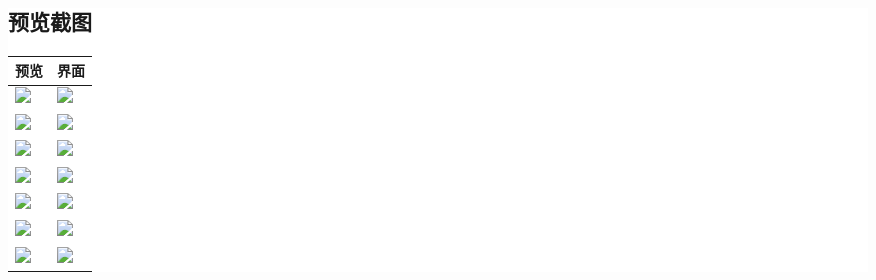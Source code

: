 ```

```

## 预览截图

| 预览                  |                界面   |
|-----------------------|-----------------------|
| ![](resources/1.jpg)  | ![](resources/2.jpg)  |
| ![](resources/3.jpg)  | ![](resources/4.jpg)  |
| ![](resources/5.jpg)  | ![](resources/6.jpg)  |
| ![](resources/7.jpg)  | ![](resources/8.jpg)  |
| ![](resources/9.jpg)  | ![](resources/10.jpg) |
| ![](resources/11.jpg) | ![](resources/12.jpg) |
| ![](resources/13.jpg) | ![](resources/14.jpg) |
